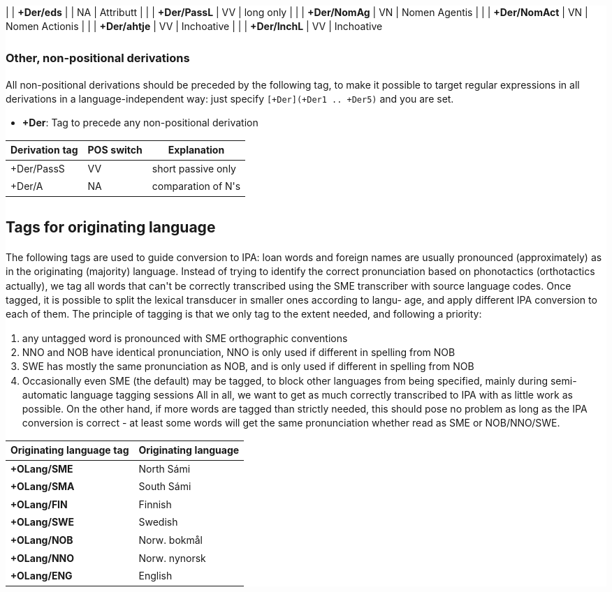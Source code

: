 |             | **+Der/eds** |            | NA   | Attributt
|             |            | **+Der/PassL** | VV   | long only
|             |            | **+Der/NomAg** | VN   | Nomen Agentis
|             |            | **+Der/NomAct** | VN   | Nomen Actionis
|             |            | **+Der/ahtje** | VV   | Inchoative
|             |            | **+Der/InchL** | VV   | Inchoative




### Other, non-positional derivations

All non-positional derivations should be preceded by the following tag,
to make it possible to target regular expressions in all derivations in a
language-independent way:
just specify
```[+Der](+Der1 .. +Der5)```
and you are set.
* **+Der**:  Tag to precede any non-positional derivation

|   Derivation tag | POS switch | Explanation
| --- | --- | --- 
|  +Der/PassS | VV | short passive only
|  +Der/A | NA | comparation of N's


## Tags for originating language

The following tags are used to guide conversion to IPA: loan words
and foreign names are usually pronounced (approximately) as in the
originating (majority) language. Instead of trying to identify the
correct pronunciation based on phonotactics (orthotactics actually),
we tag all words that can't be correctly transcribed using the SME
transcriber with source language codes. Once tagged, it is possible
to split the lexical transducer in smaller ones according to langu-
age, and apply different IPA conversion to each of them.
The principle of tagging is that we only tag to the extent needed,
and following a priority:
1. any untagged word is pronounced with SME orthographic conventions
1. NNO and NOB have identical pronunciation, NNO is only used if
  different in spelling from NOB
1. SWE has mostly the same pronunciation as NOB, and is only used
  if different in spelling from NOB
1. Occasionally even SME (the default) may be tagged, to block other
  languages from being specified, mainly during semi-automatic
  language tagging sessions
All in all, we want to get as much correctly transcribed to IPA
with as little work as possible. On the other hand, if more words
are tagged than strictly needed, this should pose no problem as
long as the IPA conversion is correct - at least some words will
get the same pronunciation whether read as SME or NOB/NNO/SWE.

|   Originating language tag | Originating language
| --- | --- 
|  **+OLang/SME** | North Sámi
|  **+OLang/SMA** | South Sámi
|  **+OLang/FIN** | Finnish
|  **+OLang/SWE** | Swedish
|  **+OLang/NOB** | Norw. bokmål
|  **+OLang/NNO** | Norw. nynorsk
|  **+OLang/ENG** | English
```